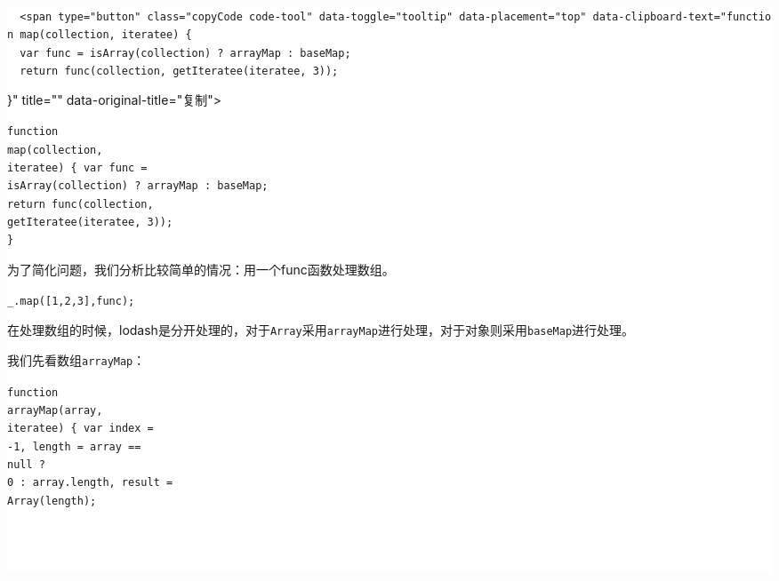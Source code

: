       <span type="button" class="copyCode code-tool" data-toggle="tooltip" data-placement="top" data-clipboard-text="function map(collection, iteratee) {
      var func = isArray(collection) ? arrayMap : baseMap;
      return func(collection, getIteratee(iteratee, 3));
}" title="" data-original-title="复制"></span>
      <span type="button" class="saveToNote code-tool" data-toggle="tooltip" data-placement="top" title="" data-original-title="放进笔记"></span>
      </div>
      </div><pre class="javascript hljs"><code class="javascript"><span class="hljs-function"><span class="hljs-keyword">function</span> <span class="hljs-title">map</span>(<span class="hljs-params">collection, iteratee</span>) </span>{
      <span class="hljs-keyword">var</span> func = isArray(collection) ? arrayMap : baseMap;
      <span class="hljs-keyword">return</span> func(collection, getIteratee(iteratee, <span class="hljs-number">3</span>));
}</code></pre>
<p>为了简化问题，我们分析比较简单的情况：用一个func函数处理数组。</p>
<div class="widget-codetool" style="display:none;">
      <div class="widget-codetool--inner">
      <span class="selectCode code-tool" data-toggle="tooltip" data-placement="top" title="" data-original-title="全选"></span>
      <span type="button" class="copyCode code-tool" data-toggle="tooltip" data-placement="top" data-clipboard-text="_.map([1,2,3],func);" title="" data-original-title="复制"></span>
      <span type="button" class="saveToNote code-tool" data-toggle="tooltip" data-placement="top" title="" data-original-title="放进笔记"></span>
      </div>
      </div><pre class="javascript hljs"><code class="javascript" style="word-break: break-word; white-space: initial;">_.map([<span class="hljs-number">1</span>,<span class="hljs-number">2</span>,<span class="hljs-number">3</span>],func);</code></pre>
<p>在处理数组的时候，lodash是分开处理的，对于<code>Array</code>采用<code>arrayMap</code>进行处理，对于对象则采用<code>baseMap</code>进行处理。</p>
<p>我们先看数组<code>arrayMap</code>：</p>
<div class="widget-codetool" style="display:none;">
      <div class="widget-codetool--inner">
      <span class="selectCode code-tool" data-toggle="tooltip" data-placement="top" title="" data-original-title="全选"></span>
      <span type="button" class="copyCode code-tool" data-toggle="tooltip" data-placement="top" data-clipboard-text="function arrayMap(array, iteratee) {
    var index = -1,
        length = array == null ? 0 : array.length,
        result = Array(length);

    while (++index < length) {
      result[index] = iteratee(array[index], index, array);
    }
    return result;
  }" title="" data-original-title="复制"></span>
      <span type="button" class="saveToNote code-tool" data-toggle="tooltip" data-placement="top" title="" data-original-title="放进笔记"></span>
      </div>
      </div><pre class="javascript hljs"><code class="javascript"><span class="hljs-function"><span class="hljs-keyword">function</span> <span class="hljs-title">arrayMap</span>(<span class="hljs-params">array, iteratee</span>) </span>{
    <span class="hljs-keyword">var</span> index = <span class="hljs-number">-1</span>,
        length = array == <span class="hljs-literal">null</span> ? <span class="hljs-number">0</span> : array.length,
        result = <span class="hljs-built_in">Array</span>(length);
